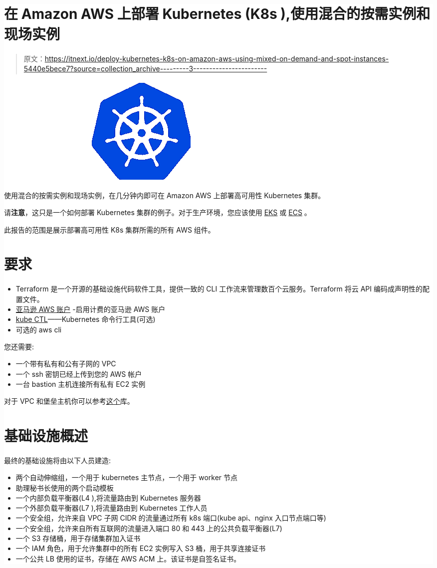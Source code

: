 # 在 Amazon AWS 上部署 Kubernetes (K8s ),使用混合的按需实例和现场实例

> 原文：<https://itnext.io/deploy-kubernetes-k8s-on-amazon-aws-using-mixed-on-demand-and-spot-instances-5440e5bece7?source=collection_archive---------3----------------------->

![](img/4319259ac8c2d835fcdf3e0fcf50582c.png)

使用混合的按需实例和现场实例，在几分钟内即可在 Amazon AWS 上部署高可用性 Kubernetes 集群。

请**注意**，这只是一个如何部署 Kubernetes 集群的例子。对于生产环境，您应该使用 [EKS](https://aws.amazon.com/eks/) 或 [ECS](https://aws.amazon.com/it/ecs/) 。

此报告的范围是展示部署高可用性 K8s 集群所需的所有 AWS 组件。

# 要求

*   Terraform 是一个开源的基础设施代码软件工具，提供一致的 CLI 工作流来管理数百个云服务。Terraform 将云 API 编码成声明性的配置文件。
*   [亚马逊 AWS 账户](https://aws.amazon.com/it/console/) -启用计费的亚马逊 AWS 账户
*   [kube CTL](https://kubernetes.io/docs/tasks/tools/)——Kubernetes 命令行工具(可选)
*   可选的 aws cli

您还需要:

*   一个带有私有和公有子网的 VPC
*   一个 ssh 密钥已经上传到您的 AWS 帐户
*   一台 bastion 主机连接所有私有 EC2 实例

对于 VPC 和堡垒主机你可以参考[这个](https://github.com/garutilorenzo/aws-terraform-examples)库。

# 基础设施概述

最终的基础设施将由以下人员建造:

*   两个自动伸缩组，一个用于 kubernetes 主节点，一个用于 worker 节点
*   助理秘书长使用的两个启动模板
*   一个内部负载平衡器(L4 ),将流量路由到 Kubernetes 服务器
*   一个外部负载平衡器(L7 ),将流量路由到 Kubernetes 工作人员
*   一个安全组，允许来自 VPC 子网 CIDR 的流量通过所有 k8s 端口(kube api、nginx 入口节点端口等)
*   一个安全组，允许来自所有互联网的流量进入端口 80 和 443 上的公共负载平衡器(L7)
*   一个 S3 存储桶，用于存储集群加入证书
*   一个 IAM 角色，用于允许集群中的所有 EC2 实例写入 S3 桶，用于共享连接证书
*   一个公共 LB 使用的证书，存储在 AWS ACM 上。该证书是自签名证书。
